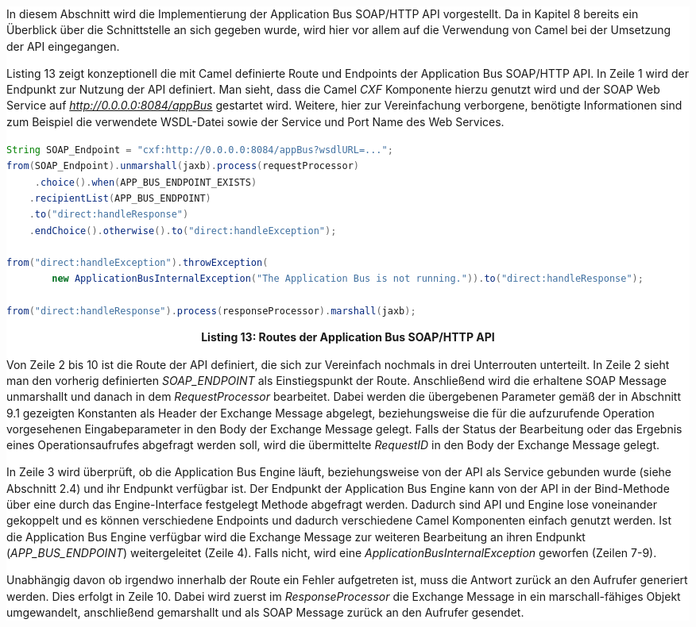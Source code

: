 In diesem Abschnitt wird die Implementierung der Application Bus SOAP/HTTP API vorgestellt. 
Da in Kapitel 8 bereits ein Überblick über die Schnittstelle an sich gegeben wurde, wird hier vor allem auf die Verwendung von Camel bei der Umsetzung der API eingegangen.

Listing 13 zeigt konzeptionell die mit Camel definierte Route und Endpoints der Application Bus SOAP/HTTP API. 
In Zeile 1 wird der Endpunkt zur Nutzung der API definiert. 
Man sieht, dass die Camel *CXF* Komponente hierzu genutzt wird und der SOAP Web Service auf *http://0.0.0.0:8084/appBus* gestartet wird. 
Weitere, hier zur Vereinfachung verborgene, benötigte Informationen sind zum Beispiel die verwendete WSDL-Datei sowie der Service und Port Name des Web Services.

```java
String SOAP_Endpoint = "cxf:http://0.0.0.0:8084/appBus?wsdlURL=...";
from(SOAP_Endpoint).unmarshall(jaxb).process(requestProcessor)
     .choice().when(APP_BUS_ENDPOINT_EXISTS)
    .recipientList(APP_BUS_ENDPOINT)
    .to("direct:handleResponse")
    .endChoice().otherwise().to("direct:handleException");

from("direct:handleException").throwException(
        new ApplicationBusInternalException("The Application Bus is not running.")).to("direct:handleResponse");

from("direct:handleResponse").process(responseProcessor).marshall(jaxb);
```

<center>

**Listing 13: Routes der Application Bus SOAP/HTTP API**
</center>

Von Zeile 2 bis 10 ist die Route der API definiert, die sich zur Vereinfach nochmals in drei Unterrouten unterteilt. 
In Zeile 2 sieht man den vorherig definierten *SOAP\_ENDPOINT* als Einstiegspunkt der Route.
Anschließend wird die erhaltene SOAP Message unmarshallt und danach in dem *RequestProcessor* bearbeitet. 
Dabei werden die übergebenen Parameter gemäß der in Abschnitt 9.1 gezeigten Konstanten als Header der Exchange Message abgelegt, beziehungsweise die für die aufzurufende Operation vorgesehenen Eingabeparameter in den Body der Exchange Message gelegt. 
Falls der Status der Bearbeitung oder das Ergebnis eines Operationsaufrufes abgefragt werden soll, wird die übermittelte *RequestID* in den Body der Exchange Message gelegt.

In Zeile 3 wird überprüft, ob die Application Bus Engine läuft, beziehungsweise von der API als Service gebunden wurde (siehe Abschnitt 2.4) und ihr Endpunkt verfügbar ist. 
Der Endpunkt der Application Bus Engine kann von der API in der Bind-Methode über eine durch das Engine-Interface festgelegt Methode abgefragt werden. 
Dadurch sind API und Engine lose voneinander gekoppelt und es können verschiedene Endpoints und dadurch verschiedene Camel Komponenten einfach genutzt werden. 
Ist die Application Bus Engine verfügbar wird die Exchange Message zur weiteren Bearbeitung an ihren Endpunkt (*APP\_BUS\_ENDPOINT*) weitergeleitet (Zeile 4). 
Falls nicht, wird eine *ApplicationBusInternalException* geworfen (Zeilen 7-9).

Unabhängig davon ob irgendwo innerhalb der Route ein Fehler aufgetreten ist, muss die Antwort zurück an den Aufrufer generiert werden. 
Dies erfolgt in Zeile 10. Dabei wird zuerst im *ResponseProcessor* die Exchange Message in ein marschall-fähiges Objekt umgewandelt, anschließend gemarshallt und als SOAP Message zurück an den Aufrufer gesendet.
